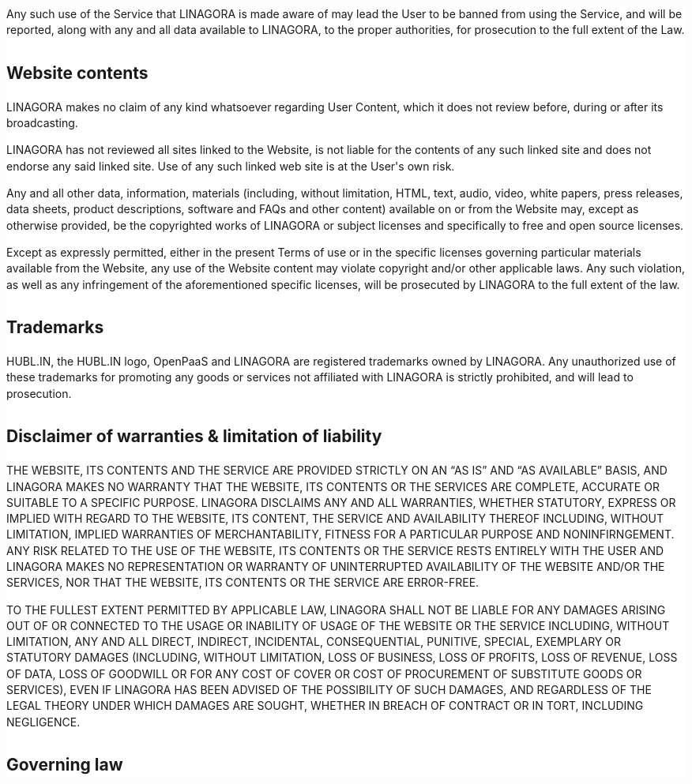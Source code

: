 Any such use of the Service that LINAGORA is made aware of may lead the User to be banned from using the Service, and will be reported, along with any and all data available to LINAGORA, to the proper authorities, for prosecution to the full extent of the Law.

## Website contents

LINAGORA makes no claim of any kind whatsoever regarding User Content, which it does not review before, during or after its broadcasting.

LINAGORA has not reviewed all sites linked to the Website, is not liable for the contents of any such linked site and does not endorse any said linked site. Use of any such linked web site is at the User's own risk.

Any and all other data, information, materials (including, without limitation, HTML, text, audio, video, white papers, press releases, data sheets, product descriptions, software and FAQs and other content) available on or from the Website may, except as otherwise provided, be the copyrighted works of LINAGORA or subject licenses and specifically to free and open source licenses.

Except as expressly permitted, either in the present Terms of use or in the specific licenses governing particular materials available from the Website, any use of the Website content may violate copyright and/or other applicable laws. Any such violation, as well as any infringement of the aforementioned specific licenses, will be prosecuted by LINAGORA to the full extent of the law.

## Trademarks

HUBL.IN, the HUBL.IN logo, OpenPaaS and LINAGORA are registered trademarks owned by LINAGORA. Any unauthorized use of these trademarks for promoting any goods or services not affiliated with LINAGORA is strictly prohibited, and will lead to prosecution.

## Disclaimer of warranties & limitation of liability

THE WEBSITE, ITS CONTENTS AND THE SERVICE ARE PROVIDED STRICTLY ON AN “AS IS” AND “AS AVAILABLE” BASIS, AND LINAGORA MAKES NO WARRANTY THAT THE WEBSITE, ITS CONTENTS OR THE SERVICES ARE COMPLETE, ACCURATE OR SUITABLE TO A SPECIFIC PURPOSE. LINAGORA DISCLAIMS ANY AND ALL WARRANTIES, WHETHER STATUTORY, EXPRESS OR IMPLIED WITH REGARD TO THE WEBSITE, ITS CONTENT, THE SERVICE AND AVAILABILITY THEREOF INCLUDING, WITHOUT LIMITATION, IMPLIED WARRANTIES OF MERCHANTABILITY, FITNESS FOR A PARTICULAR PURPOSE AND NONINFIRNGEMENT. ANY RISK RELATED TO THE USE OF THE WEBSITE, ITS CONTENTS OR THE SERVICE RESTS ENTIRELY WITH THE USER AND LINAGORA MAKES NO REPRESENTATION OR WARRANTY OF UNINTERRUPTED AVAILABILITY OF THE WEBSITE AND/OR THE SERVICES, NOR THAT THE WEBSITE, ITS CONTENTS OR THE SERVICE ARE ERROR-FREE.

TO THE FULLEST EXTENT PERMITTED BY APPLICABLE LAW, LINAGORA SHALL NOT BE LIABLE FOR ANY DAMAGES ARISING OUT OF OR CONNECTED TO THE USAGE OR INABILITY OF USAGE OF THE WEBSITE OR THE SERVICE INCLUDING, WITHOUT LIMITATION, ANY AND ALL DIRECT, INDIRECT, INCIDENTAL, CONSEQUENTIAL, PUNITIVE, SPECIAL, EXEMPLARY OR STATUTORY DAMAGES (INCLUDING, WITHOUT LIMITATION, LOSS OF BUSINESS, LOSS OF PROFITS, LOSS OF REVENUE, LOSS OF DATA, LOSS OF GOODWILL OR FOR ANY COST OF COVER OR COST OF PROCUREMENT OF SUBSTITUTE GOODS OR SERVICES), EVEN IF LINAGORA HAS BEEN ADVISED OF THE POSSIBILITY OF SUCH DAMAGES, AND REGARDLESS OF THE LEGAL THEORY UNDER WHICH DAMAGES ARE SOUGHT, WHETHER IN BREACH OF CONTRACT OR IN TORT, INCLUDING NEGLIGENCE.

## Governing law
